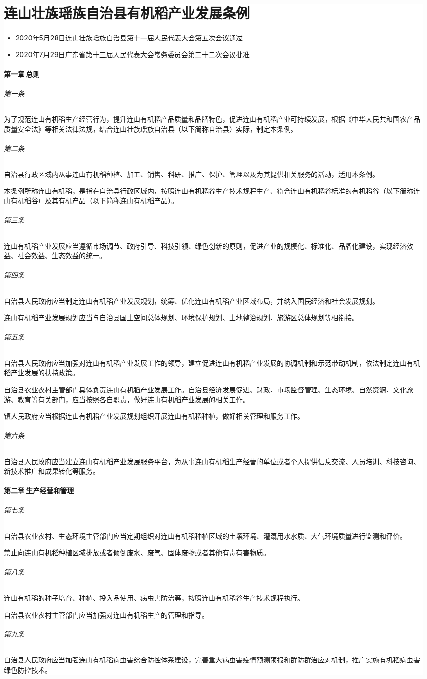 # 连山壮族瑶族自治县有机稻产业发展条例

- 2020年5月28日连山壮族瑶族自治县第十一届人民代表大会第五次会议通过

- 2020年7月29日广东省第十三届人民代表大会常务委员会第二十二次会议批准



#### 第一章 总则

###### 第一条

为了规范连山有机稻生产经营行为，提升连山有机稻产品质量和品牌特色，促进连山有机稻产业可持续发展，根据《中华人民共和国农产品质量安全法》等相关法律法规，结合连山壮族瑶族自治县（以下简称自治县）实际，制定本条例。

###### 第二条

自治县行政区域内从事连山有机稻种植、加工、销售、科研、推广、保护、管理以及为其提供相关服务的活动，适用本条例。

本条例所称连山有机稻，是指在自治县行政区域内，按照连山有机稻谷生产技术规程生产、符合连山有机稻谷标准的有机稻谷（以下简称连山有机稻谷）及其有机产品（以下简称连山有机稻产品）。

###### 第三条

连山有机稻产业发展应当遵循市场调节、政府引导、科技引领、绿色创新的原则，促进产业的规模化、标准化、品牌化建设，实现经济效益、社会效益、生态效益的统一。

###### 第四条

自治县人民政府应当制定连山有机稻产业发展规划，统筹、优化连山有机稻产业区域布局，并纳入国民经济和社会发展规划。

连山有机稻产业发展规划应当与自治县国土空间总体规划、环境保护规划、土地整治规划、旅游区总体规划等相衔接。

###### 第五条

自治县人民政府应当加强对连山有机稻产业发展工作的领导，建立促进连山有机稻产业发展的协调机制和示范带动机制，依法制定连山有机稻产业发展的扶持政策。

自治县农业农村主管部门具体负责连山有机稻产业发展工作。自治县经济发展促进、财政、市场监督管理、生态环境、自然资源、文化旅游、教育等有关部门，应当按照各自职责，做好连山有机稻产业发展的相关工作。

镇人民政府应当根据连山有机稻产业发展规划组织开展连山有机稻种植，做好相关管理和服务工作。

###### 第六条

自治县人民政府应当建立连山有机稻产业发展服务平台，为从事连山有机稻生产经营的单位或者个人提供信息交流、人员培训、科技咨询、新技术推广和成果转化等服务。

#### 第二章 生产经营和管理

###### 第七条

自治县农业农村、生态环境主管部门应当定期组织对连山有机稻种植区域的土壤环境、灌溉用水水质、大气环境质量进行监测和评价。

禁止向连山有机稻种植区域排放或者倾倒废水、废气、固体废物或者其他有毒有害物质。

###### 第八条

连山有机稻的种子培育、种植、投入品使用、病虫害防治等，按照连山有机稻谷生产技术规程执行。

自治县农业农村主管部门应当加强对连山有机稻生产的管理和指导。

###### 第九条

自治县人民政府应当加强连山有机稻病虫害综合防控体系建设，完善重大病虫害疫情预测预报和群防群治应对机制，推广实施有机稻病虫害绿色防控技术。
